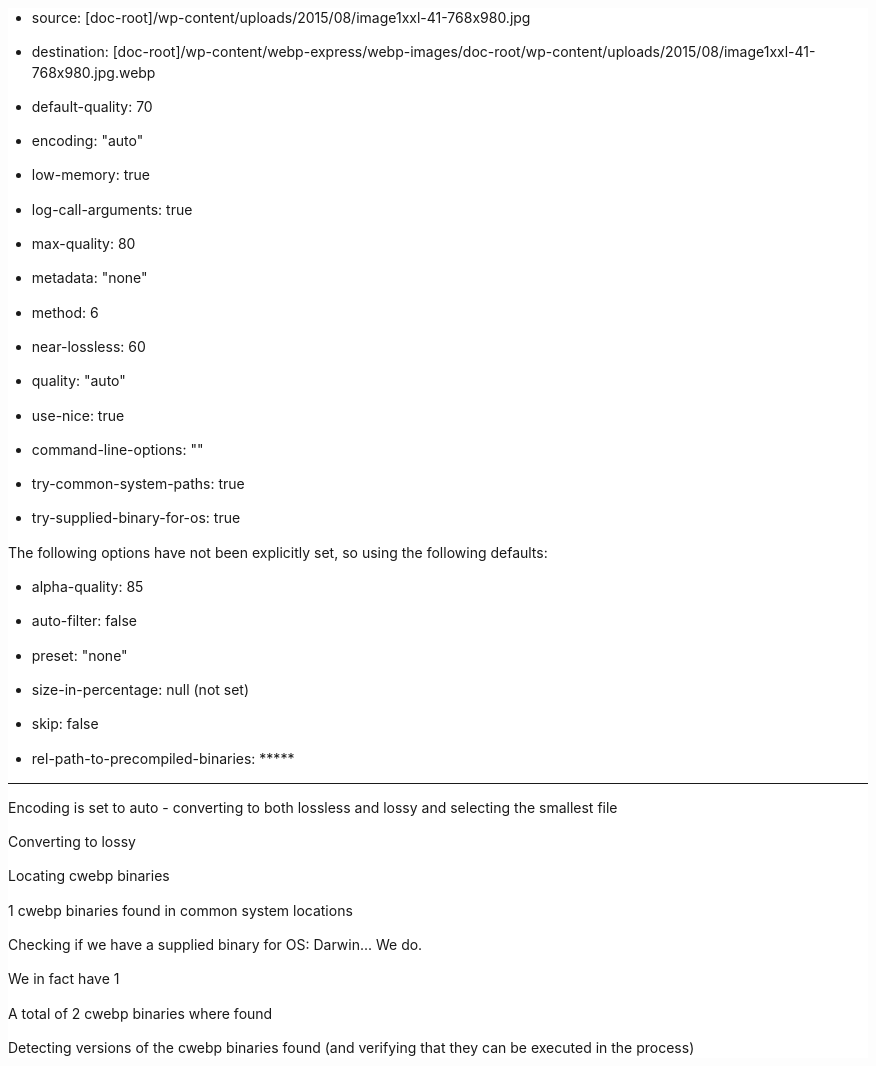- source: [doc-root]/wp-content/uploads/2015/08/image1xxl-41-768x980.jpg

- destination: [doc-root]/wp-content/webp-express/webp-images/doc-root/wp-content/uploads/2015/08/image1xxl-41-768x980.jpg.webp

- default-quality: 70

- encoding: "auto"

- low-memory: true

- log-call-arguments: true

- max-quality: 80

- metadata: "none"

- method: 6

- near-lossless: 60

- quality: "auto"

- use-nice: true

- command-line-options: ""

- try-common-system-paths: true

- try-supplied-binary-for-os: true


The following options have not been explicitly set, so using the following defaults:

- alpha-quality: 85

- auto-filter: false

- preset: "none"

- size-in-percentage: null (not set)

- skip: false

- rel-path-to-precompiled-binaries: *****

------------


Encoding is set to auto - converting to both lossless and lossy and selecting the smallest file


Converting to lossy

Locating cwebp binaries

1 cwebp binaries found in common system locations

Checking if we have a supplied binary for OS: Darwin... We do.

We in fact have 1

A total of 2 cwebp binaries where found

Detecting versions of the cwebp binaries found (and verifying that they can be executed in the process)
